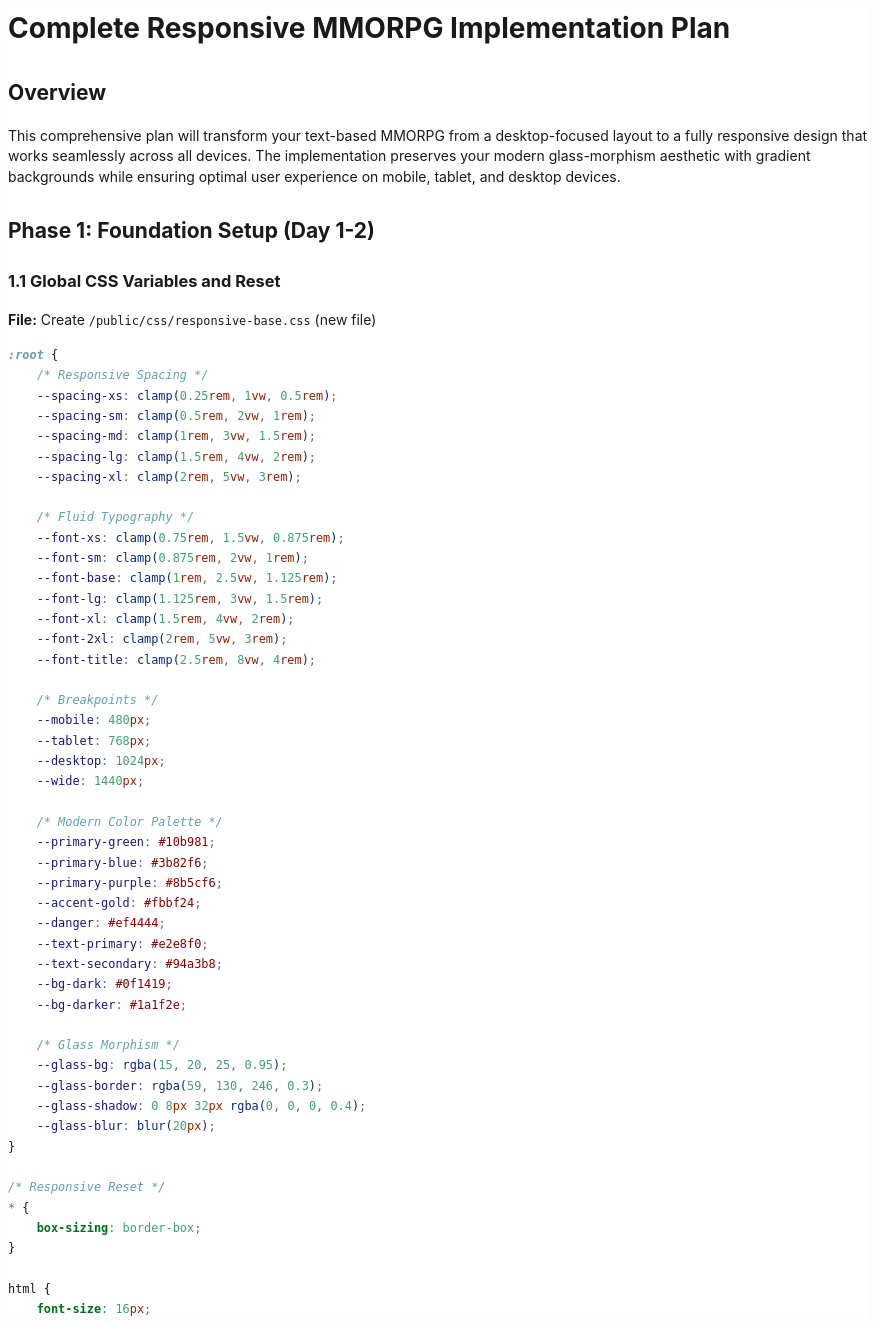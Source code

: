 # Complete Responsive MMORPG Implementation Plan

## Overview
This comprehensive plan will transform your text-based MMORPG from a desktop-focused layout to a fully responsive design that works seamlessly across all devices. The implementation preserves your modern glass-morphism aesthetic with gradient backgrounds while ensuring optimal user experience on mobile, tablet, and desktop devices.

## Phase 1: Foundation Setup (Day 1-2)

### 1.1 Global CSS Variables and Reset
**File:** Create `/public/css/responsive-base.css` (new file)
```css
:root {
    /* Responsive Spacing */
    --spacing-xs: clamp(0.25rem, 1vw, 0.5rem);
    --spacing-sm: clamp(0.5rem, 2vw, 1rem);
    --spacing-md: clamp(1rem, 3vw, 1.5rem);
    --spacing-lg: clamp(1.5rem, 4vw, 2rem);
    --spacing-xl: clamp(2rem, 5vw, 3rem);
    
    /* Fluid Typography */
    --font-xs: clamp(0.75rem, 1.5vw, 0.875rem);
    --font-sm: clamp(0.875rem, 2vw, 1rem);
    --font-base: clamp(1rem, 2.5vw, 1.125rem);
    --font-lg: clamp(1.125rem, 3vw, 1.5rem);
    --font-xl: clamp(1.5rem, 4vw, 2rem);
    --font-2xl: clamp(2rem, 5vw, 3rem);
    --font-title: clamp(2.5rem, 8vw, 4rem);
    
    /* Breakpoints */
    --mobile: 480px;
    --tablet: 768px;
    --desktop: 1024px;
    --wide: 1440px;
    
    /* Modern Color Palette */
    --primary-green: #10b981;
    --primary-blue: #3b82f6;
    --primary-purple: #8b5cf6;
    --accent-gold: #fbbf24;
    --danger: #ef4444;
    --text-primary: #e2e8f0;
    --text-secondary: #94a3b8;
    --bg-dark: #0f1419;
    --bg-darker: #1a1f2e;
    
    /* Glass Morphism */
    --glass-bg: rgba(15, 20, 25, 0.95);
    --glass-border: rgba(59, 130, 246, 0.3);
    --glass-shadow: 0 8px 32px rgba(0, 0, 0, 0.4);
    --glass-blur: blur(20px);
}

/* Responsive Reset */
* {
    box-sizing: border-box;
}

html {
    font-size: 16px;
```